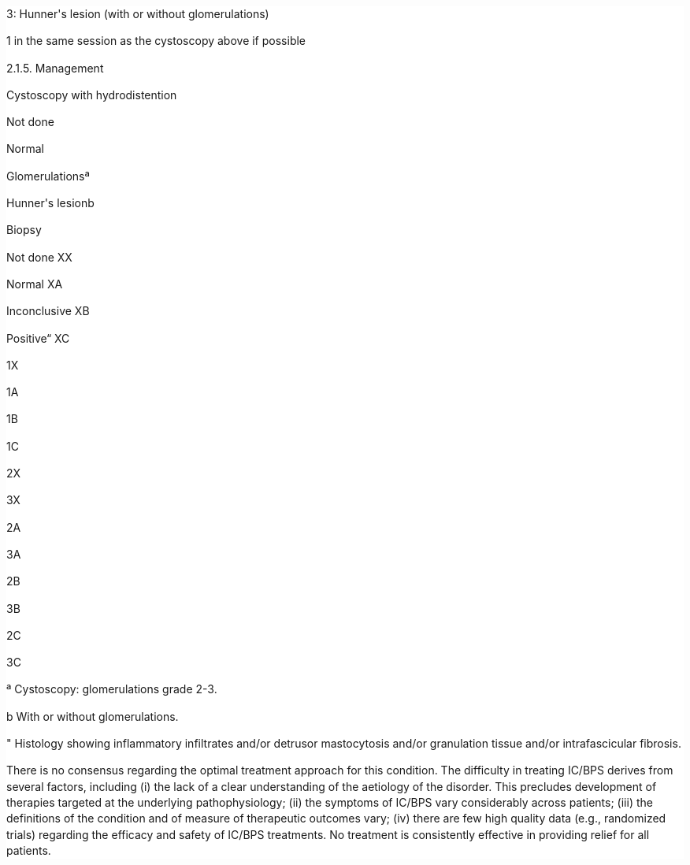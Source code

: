 3: Hunner's lesion (with or without glomerulations)

1 in the same session as the cystoscopy above if possible

2.1.5. Management

Cystoscopy with hydrodistention

Not done

Normal

Glomerulationsª

Hunner's lesionb

Biopsy

Not done XX

Normal XA

Inconclusive XB

Positive“ XC

1X

1A

1B

1C

2X

3X

2A

3A

2B

3B

2C

3C

ª Cystoscopy: glomerulations grade 2-3.

b With or without glomerulations.

" Histology showing inflammatory infiltrates and/or detrusor mastocytosis and/or granulation tissue and/or intrafascicular fibrosis.

There is no consensus regarding the optimal treatment approach for this condition. The difficulty in treating IC/BPS derives from several factors, including (i) the lack of a clear understanding of the aetiology of the disorder. This precludes development of therapies targeted at the underlying pathophysiology; (ii) the symptoms of IC/BPS vary considerably across patients; (iii) the definitions of the condition and of measure of therapeutic outcomes vary; (iv) there are few high quality data (e.g., randomized trials) regarding the efficacy and safety of IC/BPS treatments. No treatment is consistently effective in providing relief for all patients.
